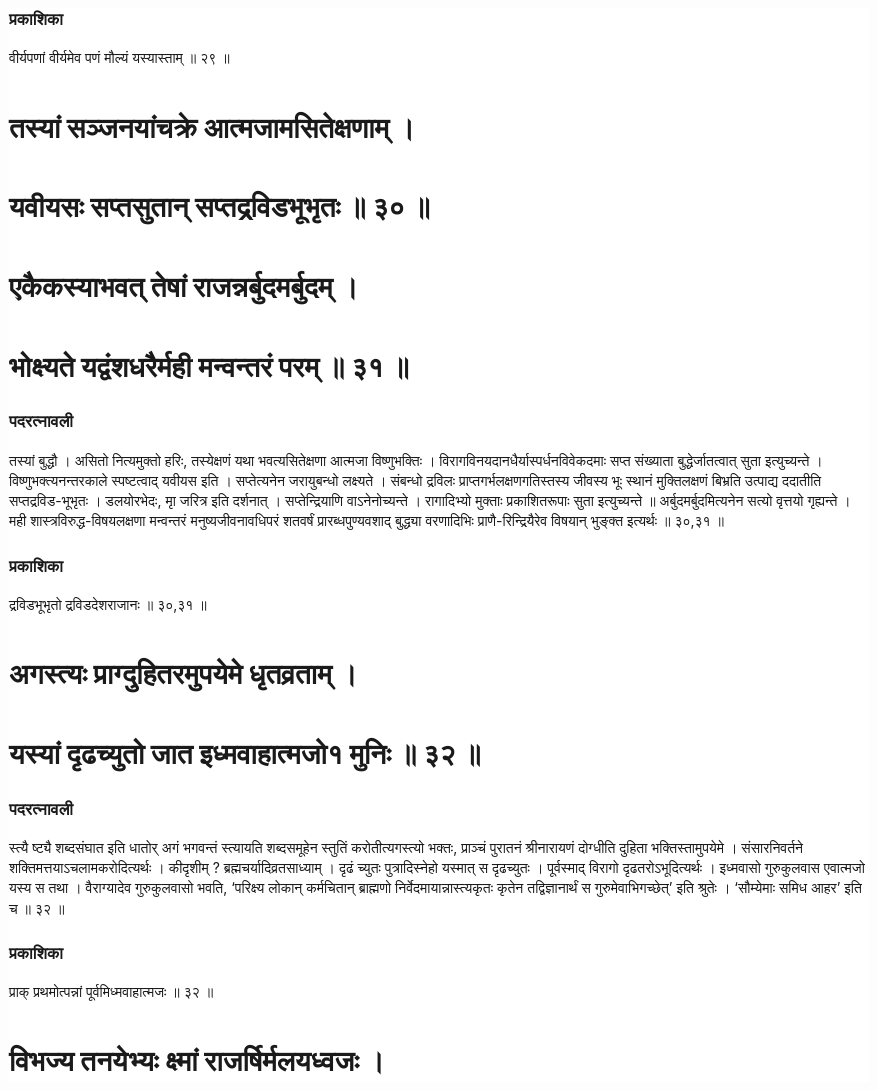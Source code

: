 ### **प्रकाशिका**

वीर्यपणां वीर्यमेव पणं मौल्यं यस्यास्ताम् ॥ २९ ॥

# **तस्यां सञ्जनयांचक्रे आत्मजामसितेक्षणाम् ।**

# **यवीयसः सप्तसुतान् सप्तद्रविडभूभृतः ॥ ३० ॥**

# **एकैकस्याभवत् तेषां राजन्नर्बुदमर्बुदम् ।**

# **भोक्ष्यते यद्वंशधरैर्मही मन्वन्तरं परम् ॥ ३१ ॥**

### **पदरत्नावली**

तस्यां बुद्धौ । असितो नित्यमुक्तो हरिः, तस्येक्षणं यथा भवत्यसितेक्षणा आत्मजा विष्णुभक्तिः । विरागविनयदानधैर्यास्पर्धनविवेकदमाः सप्त संख्याता बुद्धेर्जातत्वात् सुता इत्युच्यन्ते । विष्णुभक्त्यनन्तरकाले स्पष्टत्वाद् यवीयस इति । सप्तेत्यनेन जरायुबन्धो लक्ष्यते । संबन्धो द्रविलः प्राप्तगर्भलक्षणगतिस्तस्य जीवस्य भूः स्थानं मुक्तिलक्षणं बिभ्रति उत्पाद्य ददातीति सप्तद्रविड-भूभृतः । डलयोरभेदः, मृा जरित्र इति दर्शनात् । सप्तेन्द्रियाणि वाऽनेनोच्यन्ते । रागादिभ्यो मुक्ताः प्रकाशितरूपाः सुता इत्युच्यन्ते ॥ अर्बुदमर्बुदमित्यनेन सत्यो वृत्तयो गृह्यन्ते । मही शास्त्रविरुद्ध-विषयलक्षणा मन्वन्तरं मनुष्यजीवनावधिपरं शतवर्षं प्रारब्धपुण्यवशाद् बुद्ध्या वरणादिभिः प्राणै-रिन्द्रियैरेव विषयान् भुङ्क्त इत्यर्थः ॥ ३०,३१ ॥

### **प्रकाशिका**

द्रविडभूभृतो द्रविडदेशराजानः ॥ ३०,३१ ॥

# **अगस्त्यः प्राग्दुहितरमुपयेमे धृतव्रताम् ।**

# **यस्यां दृढच्युतो जात इध्मवाहात्मजो१ मुनिः ॥ ३२ ॥**

### **पदरत्नावली**

स्त्यै ष्ट्यै शब्दसंघात इति धातोर् अगं भगवन्तं स्त्यायति शब्दसमूहेन स्तुतिं करोतीत्यगस्त्यो भक्तः, प्राञ्चं पुरातनं श्रीनारायणं दोग्धीति दुहिता भक्तिस्तामुपयेमे । संसारनिवर्तने शक्तिमत्तयाऽचलामकरोदित्यर्थः । कीदृशीम् ? ब्रह्मचर्यादिव्रतसाध्याम् । दृढं च्युतः पुत्रादिस्नेहो यस्मात् स दृढच्युतः । पूर्वस्माद् विरागो दृढतरोऽभूदित्यर्थः । इध्मवासो गुरुकुलवास एवात्मजो यस्य स तथा । वैराग्यादेव गुरुकुलवासो भवति, ‘परिक्ष्य लोकान् कर्मचितान् ब्राह्मणो निर्वेदमायान्नास्त्यकृतः कृतेन तद्विज्ञानार्थं स गुरुमेवाभिगच्छेत्’ इति श्रुतेः । ‘सौम्येमाः समिध आहर’ इति च ॥ ३२ ॥

### **प्रकाशिका**

प्राक् प्रथमोत्पन्नां पूर्वमिध्मवाहात्मजः ॥ ३२ ॥

# **विभज्य तनयेभ्यः क्ष्मां राजर्षिर्मलयध्वजः ।**
